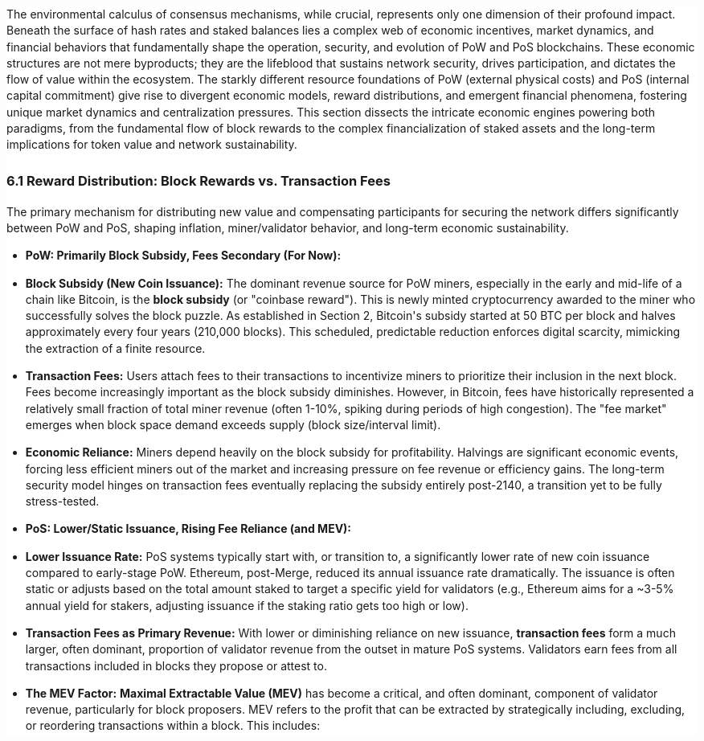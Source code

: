 The environmental calculus of consensus mechanisms, while crucial, represents only one dimension of their profound impact. Beneath the surface of hash rates and staked balances lies a complex web of economic incentives, market dynamics, and financial behaviors that fundamentally shape the operation, security, and evolution of PoW and PoS blockchains. These economic structures are not mere byproducts; they are the lifeblood that sustains network security, drives participation, and dictates the flow of value within the ecosystem. The starkly different resource foundations of PoW (external physical costs) and PoS (internal capital commitment) give rise to divergent economic models, reward distributions, and emergent financial phenomena, fostering unique market dynamics and centralization pressures. This section dissects the intricate economic engines powering both paradigms, from the fundamental flow of block rewards to the complex financialization of staked assets and the long-term implications for token value and network sustainability.

### 6.1 Reward Distribution: Block Rewards vs. Transaction Fees

The primary mechanism for distributing new value and compensating participants for securing the network differs significantly between PoW and PoS, shaping inflation, miner/validator behavior, and long-term economic sustainability.

*   **PoW: Primarily Block Subsidy, Fees Secondary (For Now):**

*   **Block Subsidy (New Coin Issuance):** The dominant revenue source for PoW miners, especially in the early and mid-life of a chain like Bitcoin, is the **block subsidy** (or "coinbase reward"). This is newly minted cryptocurrency awarded to the miner who successfully solves the block puzzle. As established in Section 2, Bitcoin's subsidy started at 50 BTC per block and halves approximately every four years (210,000 blocks). This scheduled, predictable reduction enforces digital scarcity, mimicking the extraction of a finite resource.

*   **Transaction Fees:** Users attach fees to their transactions to incentivize miners to prioritize their inclusion in the next block. Fees become increasingly important as the block subsidy diminishes. However, in Bitcoin, fees have historically represented a relatively small fraction of total miner revenue (often 1-10%, spiking during periods of high congestion). The "fee market" emerges when block space demand exceeds supply (block size/interval limit).

*   **Economic Reliance:** Miners depend heavily on the block subsidy for profitability. Halvings are significant economic events, forcing less efficient miners out of the market and increasing pressure on fee revenue or efficiency gains. The long-term security model hinges on transaction fees eventually replacing the subsidy entirely post-2140, a transition yet to be fully stress-tested.

*   **PoS: Lower/Static Issuance, Rising Fee Reliance (and MEV):**

*   **Lower Issuance Rate:** PoS systems typically start with, or transition to, a significantly lower rate of new coin issuance compared to early-stage PoW. Ethereum, post-Merge, reduced its annual issuance rate dramatically. The issuance is often static or adjusts based on the total amount staked to target a specific yield for validators (e.g., Ethereum aims for a ~3-5% annual yield for stakers, adjusting issuance if the staking ratio gets too high or low).

*   **Transaction Fees as Primary Revenue:** With lower or diminishing reliance on new issuance, **transaction fees** form a much larger, often dominant, proportion of validator revenue from the outset in mature PoS systems. Validators earn fees from all transactions included in blocks they propose or attest to.

*   **The MEV Factor:** **Maximal Extractable Value (MEV)** has become a critical, and often dominant, component of validator revenue, particularly for block proposers. MEV refers to the profit that can be extracted by strategically including, excluding, or reordering transactions within a block. This includes:
